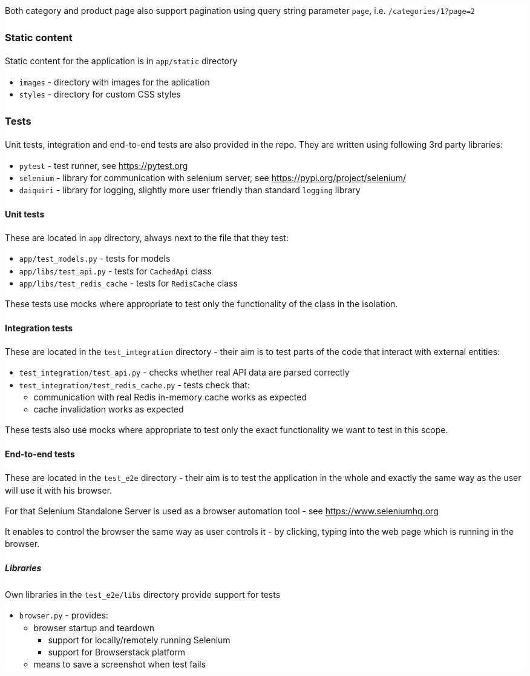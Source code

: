 Both category and product page also support pagination using query string parameter `page`, i.e. `/categories/1?page=2`

### Static content
Static content for the application is in `app/static` directory
* `images` - directory with images for the aplication
* `styles` - directory for custom CSS styles

### Tests
Unit tests, integration and end-to-end tests are also provided in the repo.
They are written using following 3rd party libraries:
 * `pytest` - test runner, see https://pytest.org
 * `selenium` - library for communication with selenium server, see https://pypi.org/project/selenium/
 * `daiquiri` - library for logging, slightly more user friendly than standard `logging` library

#### Unit tests
These are located in `app` directory, always next to the file that they test:
* `app/test_models.py` - tests for models
* `app/libs/test_api.py` - tests for `CachedApi` class
* `app/libs/test_redis_cache` - tests for `RedisCache` class

These tests use mocks where appropriate to test only the functionality of the class in the isolation.

#### Integration tests
These are located in the `test_integration` directory - their aim is to test parts of the code that
interact with external entities:
* `test_integration/test_api.py` - checks whether real API data are parsed correctly
* `test_integration/test_redis_cache.py` - tests check that:
    * communication with real Redis in-memory cache works as expected
    * cache invalidation works as expected

These tests also use mocks where appropriate to test only the exact functionality we want to test in this scope.

#### End-to-end tests
These are located in the `test_e2e` directory - their aim is to test the application in the whole
and exactly the same way as the user will use it with his browser.

For that Selenium Standalone Server is used as a browser automation tool - see https://www.seleniumhq.org

It enables to control the browser the same way as user controls it - by clicking, typing into the web page which is running in the browser.

##### Libraries
Own libraries in the `test_e2e/libs` directory provide support for tests
* `browser.py` - provides:
    * browser startup and teardown
        * support for locally/remotely running Selenium
        * support for Browserstack platform
    * means to save a screenshot when test fails
